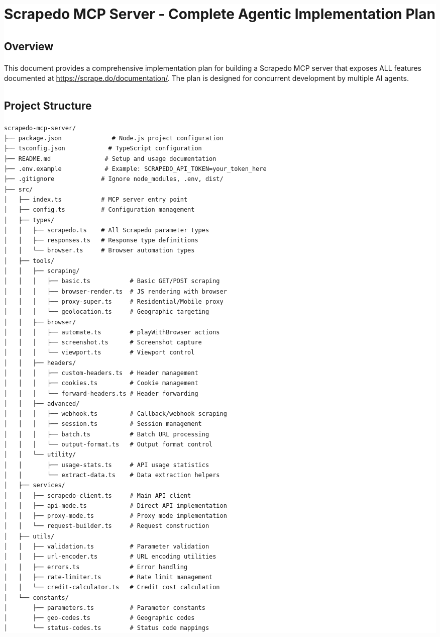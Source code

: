 # Scrapedo MCP Server - Complete Agentic Implementation Plan

## Overview
This document provides a comprehensive implementation plan for building a Scrapedo MCP server that exposes ALL features documented at https://scrape.do/documentation/. The plan is designed for concurrent development by multiple AI agents.

## Project Structure

```
scrapedo-mcp-server/
├── package.json              # Node.js project configuration
├── tsconfig.json            # TypeScript configuration
├── README.md               # Setup and usage documentation
├── .env.example            # Example: SCRAPEDO_API_TOKEN=your_token_here
├── .gitignore             # Ignore node_modules, .env, dist/
├── src/
│   ├── index.ts           # MCP server entry point
│   ├── config.ts          # Configuration management
│   ├── types/
│   │   ├── scrapedo.ts    # All Scrapedo parameter types
│   │   ├── responses.ts   # Response type definitions
│   │   └── browser.ts     # Browser automation types
│   ├── tools/
│   │   ├── scraping/
│   │   │   ├── basic.ts           # Basic GET/POST scraping
│   │   │   ├── browser-render.ts  # JS rendering with browser
│   │   │   ├── proxy-super.ts     # Residential/Mobile proxy
│   │   │   └── geolocation.ts     # Geographic targeting
│   │   ├── browser/
│   │   │   ├── automate.ts        # playWithBrowser actions
│   │   │   ├── screenshot.ts      # Screenshot capture
│   │   │   └── viewport.ts        # Viewport control
│   │   ├── headers/
│   │   │   ├── custom-headers.ts  # Header management
│   │   │   ├── cookies.ts         # Cookie management
│   │   │   └── forward-headers.ts # Header forwarding
│   │   ├── advanced/
│   │   │   ├── webhook.ts         # Callback/webhook scraping
│   │   │   ├── session.ts         # Session management
│   │   │   ├── batch.ts           # Batch URL processing
│   │   │   └── output-format.ts   # Output format control
│   │   └── utility/
│   │       ├── usage-stats.ts     # API usage statistics
│   │       └── extract-data.ts    # Data extraction helpers
│   ├── services/
│   │   ├── scrapedo-client.ts     # Main API client
│   │   ├── api-mode.ts            # Direct API implementation
│   │   ├── proxy-mode.ts          # Proxy mode implementation
│   │   └── request-builder.ts     # Request construction
│   ├── utils/
│   │   ├── validation.ts          # Parameter validation
│   │   ├── url-encoder.ts         # URL encoding utilities
│   │   ├── errors.ts              # Error handling
│   │   ├── rate-limiter.ts        # Rate limit management
│   │   └── credit-calculator.ts   # Credit cost calculation
│   └── constants/
│       ├── parameters.ts          # Parameter constants
│       ├── geo-codes.ts           # Geographic codes
│       └── status-codes.ts        # Status code mappings
```